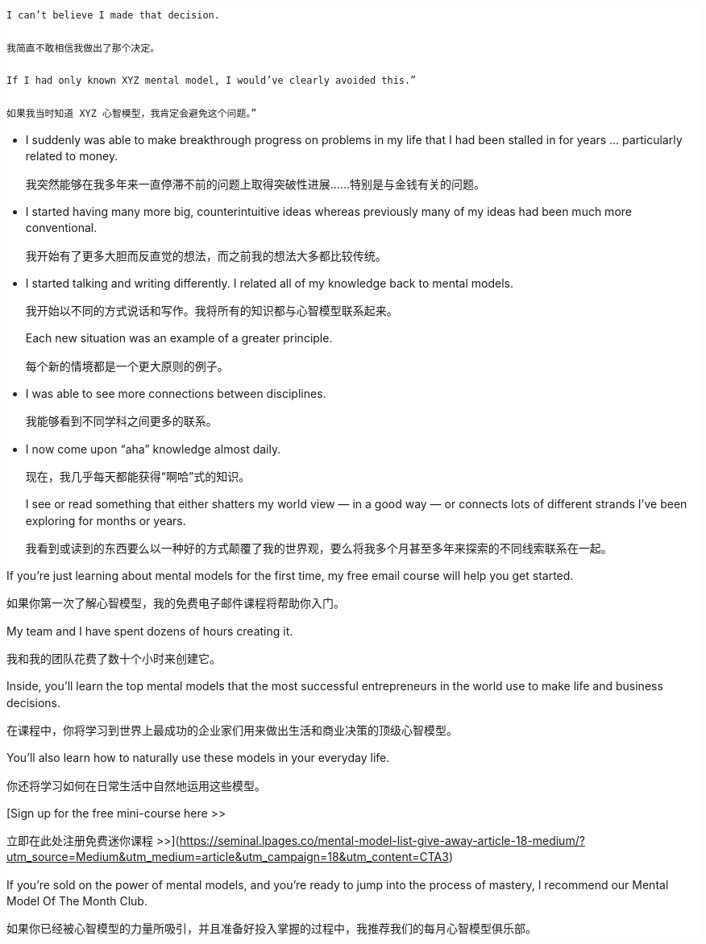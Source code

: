     I can’t believe I made that decision.  
    
    我简直不敢相信我做出了那个决定。  
    
    If I had only known XYZ mental model, I would’ve clearly avoided this.”  
    
    如果我当时知道 XYZ 心智模型，我肯定会避免这个问题。”
-   I suddenly was able to make breakthrough progress on problems in my life that I had been stalled in for years … particularly related to money.  
    
    我突然能够在我多年来一直停滞不前的问题上取得突破性进展……特别是与金钱有关的问题。
-   I started having many more big, counterintuitive ideas whereas previously many of my ideas had been much more conventional.  
    
    我开始有了更多大胆而反直觉的想法，而之前我的想法大多都比较传统。
-   I started talking and writing differently. I related all of my knowledge back to mental models.  
    
    我开始以不同的方式说话和写作。我将所有的知识都与心智模型联系起来。  
    
    Each new situation was an example of a greater principle.  
    
    每个新的情境都是一个更大原则的例子。
-   I was able to see more connections between disciplines.  
    
    我能够看到不同学科之间更多的联系。
-   I now come upon “aha” knowledge almost daily.  
    
    现在，我几乎每天都能获得“啊哈”式的知识。  
    
    I see or read something that either shatters my world view — in a good way — or connects lots of different strands I’ve been exploring for months or years.  
    
    我看到或读到的东西要么以一种好的方式颠覆了我的世界观，要么将我多个月甚至多年来探索的不同线索联系在一起。

If you’re just learning about mental models for the first time, my free email course will help you get started.  

如果你第一次了解心智模型，我的免费电子邮件课程将帮助你入门。  

My team and I have spent dozens of hours creating it.  

我和我的团队花费了数十个小时来创建它。  

Inside, you’ll learn the top mental models that the most successful entrepreneurs in the world use to make life and business decisions.  

在课程中，你将学习到世界上最成功的企业家们用来做出生活和商业决策的顶级心智模型。  

You’ll also learn how to naturally use these models in your everyday life.  

你还将学习如何在日常生活中自然地运用这些模型。

[Sign up for the free mini-course here >>  

立即在此处注册免费迷你课程 >>](https://seminal.lpages.co/mental-model-list-give-away-article-18-medium/?utm_source=Medium&utm_medium=article&utm_campaign=18&utm_content=CTA3)

If you’re sold on the power of mental models, and you’re ready to jump into the process of mastery, I recommend our Mental Model Of The Month Club.  

如果你已经被心智模型的力量所吸引，并且准备好投入掌握的过程中，我推荐我们的每月心智模型俱乐部。  
